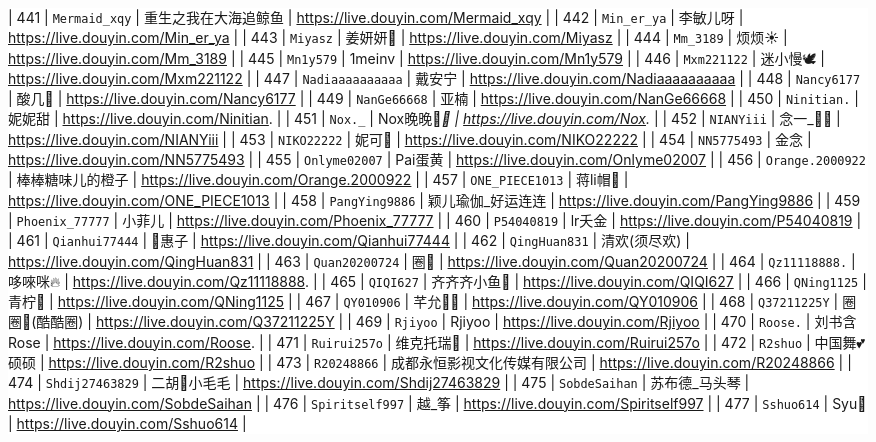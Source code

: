 | 441 | `Mermaid_xqy` | 重生之我在大海追鲸鱼 | https://live.douyin.com/Mermaid_xqy |
| 442 | `Min_er_ya` | 李敏儿呀 | https://live.douyin.com/Min_er_ya |
| 443 | `Miyasz` | 姜妍妍🧨 | https://live.douyin.com/Miyasz |
| 444 | `Mm_3189` | 烦烦☀️ | https://live.douyin.com/Mm_3189 |
| 445 | `Mn1y579` | 1meinv | https://live.douyin.com/Mn1y579 |
| 446 | `Mxm221122` | 迷小慢🕊️ | https://live.douyin.com/Mxm221122 |
| 447 | `Nadiaaaaaaaaaa` | 戴安宁 | https://live.douyin.com/Nadiaaaaaaaaaa |
| 448 | `Nancy6177` | 酸几🍋 | https://live.douyin.com/Nancy6177 |
| 449 | `NanGe66668` | 亚楠 | https://live.douyin.com/NanGe66668 |
| 450 | `Ninitian.` | 妮妮甜 | https://live.douyin.com/Ninitian. |
| 451 | `Nox._` | Nox晚晚🌙_🎹 | https://live.douyin.com/Nox._ |
| 452 | `NIANYiii` | 念一_💃🏻 | https://live.douyin.com/NIANYiii |
| 453 | `NIKO22222` | 妮可🎹 | https://live.douyin.com/NIKO22222 |
| 454 | `NN5775493` | 金念 | https://live.douyin.com/NN5775493 |
| 455 | `Onlyme02007` | Pai蛋黄 | https://live.douyin.com/Onlyme02007 |
| 456 | `Orange.2000922` | 棒棒糖味儿的橙子 | https://live.douyin.com/Orange.2000922 |
| 457 | `ONE_PIECE1013` | 蒋li帽👒 | https://live.douyin.com/ONE_PIECE1013 |
| 458 | `PangYing9886` | 颖儿瑜伽_好运连连 | https://live.douyin.com/PangYing9886 |
| 459 | `Phoenix_77777` | 小菲儿 | https://live.douyin.com/Phoenix_77777 |
| 460 | `P54040819` | lr夭金 | https://live.douyin.com/P54040819 |
| 461 | `Qianhui77444` | 🎹惠子 | https://live.douyin.com/Qianhui77444 |
| 462 | `QingHuan831` | 清欢(须尽欢) | https://live.douyin.com/QingHuan831 |
| 463 | `Quan20200724` | 圈💃 | https://live.douyin.com/Quan20200724 |
| 464 | `Qz11118888.` | 哆唻咪🔥 | https://live.douyin.com/Qz11118888. |
| 465 | `QIQI627` | 齐齐齐小鱼💃 | https://live.douyin.com/QIQI627 |
| 466 | `QNing1125` | 青柠🍃 | https://live.douyin.com/QNing1125 |
| 467 | `QY010906` | 芊允🐳💃 | https://live.douyin.com/QY010906 |
| 468 | `Q37211225Y` | 圈圈🎻(酷酷圈) | https://live.douyin.com/Q37211225Y |
| 469 | `Rjiyoo` | Rjiyoo | https://live.douyin.com/Rjiyoo |
| 470 | `Roose.` | 刘书含Rose | https://live.douyin.com/Roose. |
| 471 | `Ruirui257o` | 维克托瑞🥔 | https://live.douyin.com/Ruirui257o |
| 472 | `R2shuo` | 中国舞💕硕硕 | https://live.douyin.com/R2shuo |
| 473 | `R20248866` | 成都永恒影视文化传媒有限公司 | https://live.douyin.com/R20248866 |
| 474 | `Shdij27463829` | 二胡🍉小毛毛 | https://live.douyin.com/Shdij27463829 |
| 475 | `SobdeSaihan` | 苏布德_马头琴 | https://live.douyin.com/SobdeSaihan |
| 476 | `Spiritself997` | 越_筝 | https://live.douyin.com/Spiritself997 |
| 477 | `Sshuo614` | Syu🩶 | https://live.douyin.com/Sshuo614 |